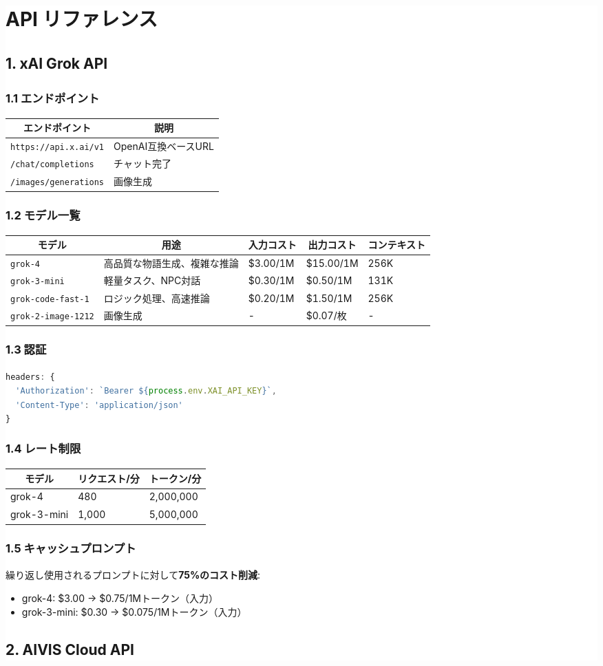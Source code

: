 # API リファレンス

## 1. xAI Grok API

### 1.1 エンドポイント

| エンドポイント | 説明 |
|--------------|------|
| `https://api.x.ai/v1` | OpenAI互換ベースURL |
| `/chat/completions` | チャット完了 |
| `/images/generations` | 画像生成 |

### 1.2 モデル一覧

| モデル | 用途 | 入力コスト | 出力コスト | コンテキスト |
|--------|------|------------|------------|-------------|
| `grok-4` | 高品質な物語生成、複雑な推論 | $3.00/1M | $15.00/1M | 256K |
| `grok-3-mini` | 軽量タスク、NPC対話 | $0.30/1M | $0.50/1M | 131K |
| `grok-code-fast-1` | ロジック処理、高速推論 | $0.20/1M | $1.50/1M | 256K |
| `grok-2-image-1212` | 画像生成 | - | $0.07/枚 | - |

### 1.3 認証

```typescript
headers: {
  'Authorization': `Bearer ${process.env.XAI_API_KEY}`,
  'Content-Type': 'application/json'
}
```

### 1.4 レート制限

| モデル | リクエスト/分 | トークン/分 |
|--------|-------------|------------|
| grok-4 | 480 | 2,000,000 |
| grok-3-mini | 1,000 | 5,000,000 |

### 1.5 キャッシュプロンプト

繰り返し使用されるプロンプトに対して**75%のコスト削減**:
- grok-4: $3.00 → $0.75/1Mトークン（入力）
- grok-3-mini: $0.30 → $0.075/1Mトークン（入力）

## 2. AIVIS Cloud API
